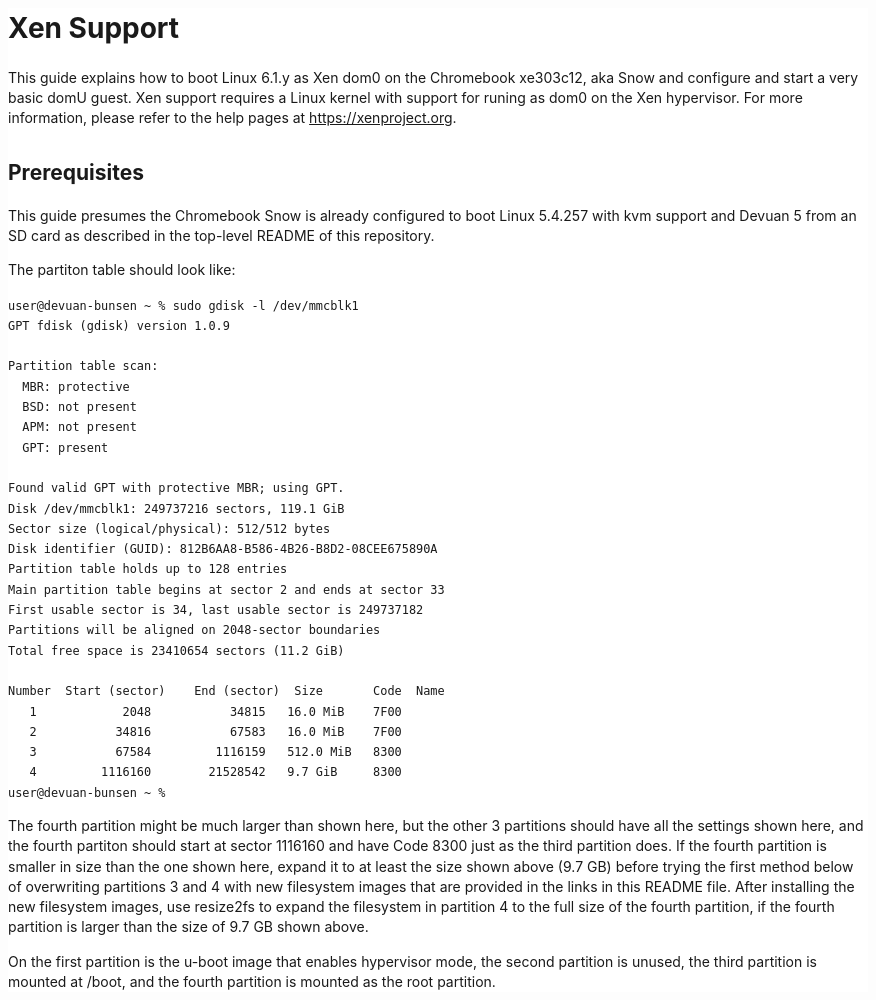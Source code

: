 # Xen Support

This guide explains how to boot Linux 6.1.y as Xen dom0 on the Chromebook xe303c12, aka Snow and configure and start a very basic domU guest. Xen support requires a Linux kernel with support for runing as dom0 on the Xen hypervisor. For more information, please refer to the help pages at https://xenproject.org.

## Prerequisites
This guide presumes the Chromebook Snow is already configured to boot Linux 5.4.257 with kvm support and Devuan 5 from an SD card as described in the top-level README of this repository.

The partiton table should look like:
```
user@devuan-bunsen ~ % sudo gdisk -l /dev/mmcblk1
GPT fdisk (gdisk) version 1.0.9

Partition table scan:
  MBR: protective
  BSD: not present
  APM: not present
  GPT: present

Found valid GPT with protective MBR; using GPT.
Disk /dev/mmcblk1: 249737216 sectors, 119.1 GiB
Sector size (logical/physical): 512/512 bytes
Disk identifier (GUID): 812B6AA8-B586-4B26-B8D2-08CEE675890A
Partition table holds up to 128 entries
Main partition table begins at sector 2 and ends at sector 33
First usable sector is 34, last usable sector is 249737182
Partitions will be aligned on 2048-sector boundaries
Total free space is 23410654 sectors (11.2 GiB)

Number  Start (sector)    End (sector)  Size       Code  Name
   1            2048           34815   16.0 MiB    7F00
   2           34816           67583   16.0 MiB    7F00
   3           67584         1116159   512.0 MiB   8300
   4         1116160        21528542   9.7 GiB     8300
user@devuan-bunsen ~ %
```
The fourth partition might be much larger than shown here, but the other 3 partitions should have all the settings shown here, and the fourth partiton should start at sector 1116160 and have Code 8300 just as the third partition does. If the fourth partition is smaller in size than the one shown here, expand it to at least the size shown above (9.7 GB) before trying the first method below of overwriting partitions 3 and 4 with new filesystem images that are provided in the links in this README file. After installing the new filesystem images, use resize2fs to expand the filesystem in partition 4 to the full size of the fourth partition, if the fourth partition is larger than the size of 9.7 GB shown above.

On the first partition is the u-boot image that enables hypervisor mode, the second partition is unused, the third partition is mounted at /boot, and the fourth partition is mounted as the root partition.
